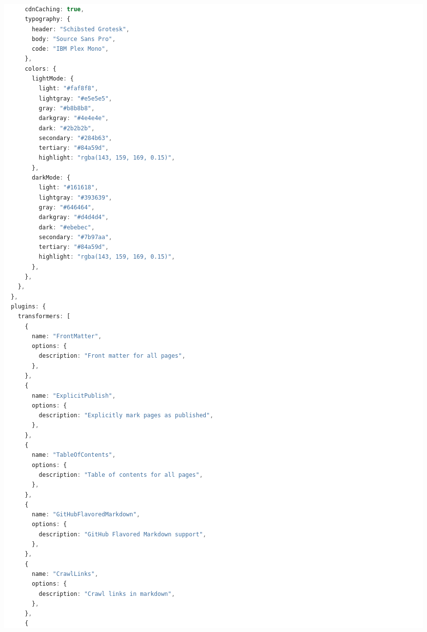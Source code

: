 ```typescript
      cdnCaching: true,
      typography: {
        header: "Schibsted Grotesk",
        body: "Source Sans Pro",
        code: "IBM Plex Mono",
      },
      colors: {
        lightMode: {
          light: "#faf8f8",
          lightgray: "#e5e5e5",
          gray: "#b8b8b8",
          darkgray: "#4e4e4e",
          dark: "#2b2b2b",
          secondary: "#284b63",
          tertiary: "#84a59d",
          highlight: "rgba(143, 159, 169, 0.15)",
        },
        darkMode: {
          light: "#161618",
          lightgray: "#393639",
          gray: "#646464",
          darkgray: "#d4d4d4",
          dark: "#ebebec",
          secondary: "#7b97aa",
          tertiary: "#84a59d",
          highlight: "rgba(143, 159, 169, 0.15)",
        },
      },
    },
  },
  plugins: {
    transformers: [
      {
        name: "FrontMatter",
        options: {
          description: "Front matter for all pages",
        },
      },
      {
        name: "ExplicitPublish",
        options: {
          description: "Explicitly mark pages as published",
        },
      },
      {
        name: "TableOfContents",
        options: {
          description: "Table of contents for all pages",
        },
      },
      {
        name: "GitHubFlavoredMarkdown",
        options: {
          description: "GitHub Flavored Markdown support",
        },
      },
      {
        name: "CrawlLinks",
        options: {
          description: "Crawl links in markdown",
        },
      },
      {
```